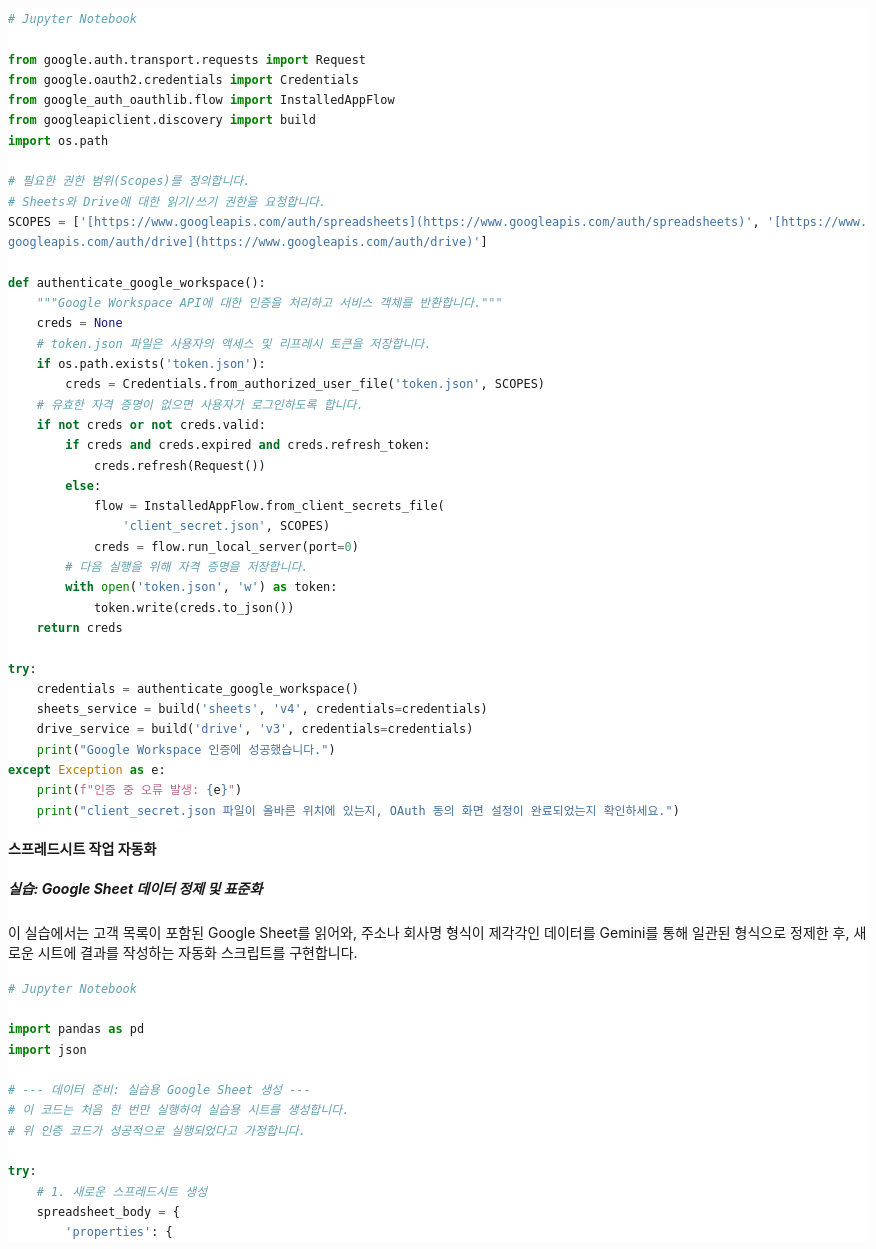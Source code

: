 ```python
# Jupyter Notebook

from google.auth.transport.requests import Request
from google.oauth2.credentials import Credentials
from google_auth_oauthlib.flow import InstalledAppFlow
from googleapiclient.discovery import build
import os.path

# 필요한 권한 범위(Scopes)를 정의합니다.
# Sheets와 Drive에 대한 읽기/쓰기 권한을 요청합니다.
SCOPES = ['[https://www.googleapis.com/auth/spreadsheets](https://www.googleapis.com/auth/spreadsheets)', '[https://www.googleapis.com/auth/drive](https://www.googleapis.com/auth/drive)']

def authenticate_google_workspace():
    """Google Workspace API에 대한 인증을 처리하고 서비스 객체를 반환합니다."""
    creds = None
    # token.json 파일은 사용자의 액세스 및 리프레시 토큰을 저장합니다.
    if os.path.exists('token.json'):
        creds = Credentials.from_authorized_user_file('token.json', SCOPES)
    # 유효한 자격 증명이 없으면 사용자가 로그인하도록 합니다.
    if not creds or not creds.valid:
        if creds and creds.expired and creds.refresh_token:
            creds.refresh(Request())
        else:
            flow = InstalledAppFlow.from_client_secrets_file(
                'client_secret.json', SCOPES)
            creds = flow.run_local_server(port=0)
        # 다음 실행을 위해 자격 증명을 저장합니다.
        with open('token.json', 'w') as token:
            token.write(creds.to_json())
    return creds

try:
    credentials = authenticate_google_workspace()
    sheets_service = build('sheets', 'v4', credentials=credentials)
    drive_service = build('drive', 'v3', credentials=credentials)
    print("Google Workspace 인증에 성공했습니다.")
except Exception as e:
    print(f"인증 중 오류 발생: {e}")
    print("client_secret.json 파일이 올바른 위치에 있는지, OAuth 동의 화면 설정이 완료되었는지 확인하세요.")

```

#### 스프레드시트 작업 자동화

##### 실습: Google Sheet 데이터 정제 및 표준화

이 실습에서는 고객 목록이 포함된 Google Sheet를 읽어와, 주소나 회사명 형식이 제각각인 데이터를 Gemini를 통해 일관된 형식으로 정제한 후, 새로운 시트에 결과를 작성하는 자동화 스크립트를 구현합니다.

```python
# Jupyter Notebook

import pandas as pd
import json

# --- 데이터 준비: 실습용 Google Sheet 생성 ---
# 이 코드는 처음 한 번만 실행하여 실습용 시트를 생성합니다.
# 위 인증 코드가 성공적으로 실행되었다고 가정합니다.

try:
    # 1. 새로운 스프레드시트 생성
    spreadsheet_body = {
        'properties': {
```